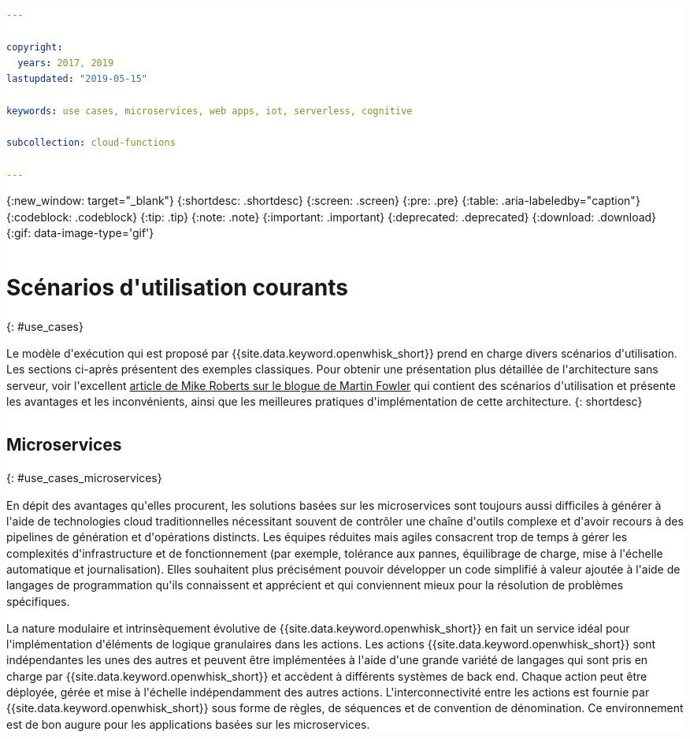 ```yaml
---

copyright:
  years: 2017, 2019
lastupdated: "2019-05-15"

keywords: use cases, microservices, web apps, iot, serverless, cognitive

subcollection: cloud-functions

---
```


{:new_window: target="_blank"}
{:shortdesc: .shortdesc}
{:screen: .screen}
{:pre: .pre}
{:table: .aria-labeledby="caption"}
{:codeblock: .codeblock}
{:tip: .tip}
{:note: .note}
{:important: .important}
{:deprecated: .deprecated}
{:download: .download}
{:gif: data-image-type='gif'}

# Scénarios d'utilisation courants
{: #use_cases}

Le modèle d'exécution qui est proposé par {{site.data.keyword.openwhisk_short}} prend en charge divers scénarios d'utilisation. Les sections ci-après présentent des exemples classiques. Pour obtenir une présentation plus détaillée de l'architecture sans serveur, voir l'excellent [article de Mike Roberts sur le blogue de Martin Fowler](https://martinfowler.com/articles/serverless.html) qui contient des scénarios d'utilisation et présente les avantages et les inconvénients, ainsi que les meilleures pratiques d'implémentation de cette architecture.
{: shortdesc}

## Microservices
{: #use_cases_microservices}

En dépit des avantages qu'elles procurent, les solutions basées sur les microservices sont toujours aussi difficiles à générer à l'aide de technologies cloud traditionnelles nécessitant souvent de contrôler une chaîne d'outils complexe et d'avoir recours à des pipelines de génération et d'opérations distincts. Les équipes réduites mais agiles consacrent trop de temps à gérer les complexités d'infrastructure et de fonctionnement (par exemple, tolérance aux pannes, équilibrage de charge, mise à l'échelle automatique et journalisation). Elles souhaitent plus précisément pouvoir développer un code simplifié à valeur ajoutée à l'aide de langages de programmation qu'ils connaissent et apprécient et qui conviennent mieux pour la résolution de problèmes spécifiques.

La nature modulaire et intrinsèquement évolutive de {{site.data.keyword.openwhisk_short}} en fait un service idéal pour l'implémentation d'éléments de logique granulaires dans les actions. Les actions {{site.data.keyword.openwhisk_short}} sont indépendantes les unes des autres et peuvent être implémentées à l'aide d'une grande variété de langages qui sont pris en charge par {{site.data.keyword.openwhisk_short}} et accèdent à différents systèmes de back end. Chaque action peut être déployée, gérée et mise à l'échelle indépendamment des autres actions. L'interconnectivité entre les actions est fournie par {{site.data.keyword.openwhisk_short}} sous forme de règles, de séquences et de convention de dénomination. Ce environnement est de bon augure pour les applications basées sur les microservices.
